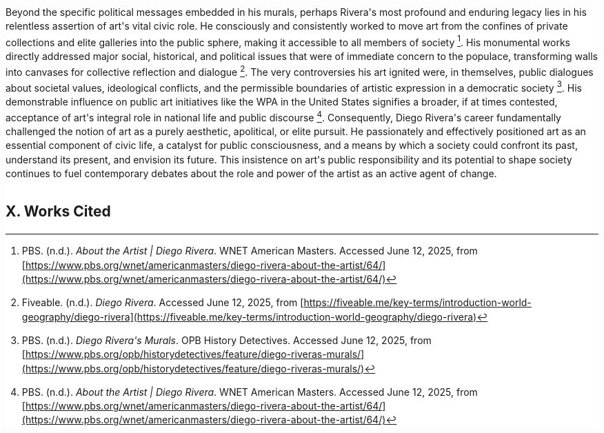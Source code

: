 Beyond the specific political messages embedded in his murals, perhaps Rivera's most profound and enduring legacy lies in his relentless assertion of art's vital civic role. He consciously and consistently worked to move art from the confines of private collections and elite galleries into the public sphere, making it accessible to all members of society [^1]. His monumental works directly addressed major social, historical, and political issues that were of immediate concern to the populace, transforming walls into canvases for collective reflection and dialogue [^4]. The very controversies his art ignited were, in themselves, public dialogues about societal values, ideological conflicts, and the permissible boundaries of artistic expression in a democratic society [^5]. His demonstrable influence on public art initiatives like the WPA in the United States signifies a broader, if at times contested, acceptance of art's integral role in national life and public discourse [^1]. Consequently, Diego Rivera's career fundamentally challenged the notion of art as a purely aesthetic, apolitical, or elite pursuit. He passionately and effectively positioned art as an essential component of civic life, a catalyst for public consciousness, and a means by which a society could confront its past, understand its present, and envision its future. This insistence on art's public responsibility and its potential to shape society continues to fuel contemporary debates about the role and power of the artist as an active agent of change.

## **X. Works Cited**

[^1]: PBS. (n.d.). *About the Artist | Diego Rivera*. WNET American Masters. Accessed June 12, 2025, from [https://www.pbs.org/wnet/americanmasters/diego-rivera-about-the-artist/64/](https://www.pbs.org/wnet/americanmasters/diego-rivera-about-the-artist/64/)
[^2]: The Museum of Modern Art. (n.d.). *Diego Rivera*. MoMA Artists. Accessed June 12, 2025, from [https://www.moma.org/artists/4942](https://www.moma.org/artists/4942)
[^3]: EveryPicture.org. (n.d.). *Diego Rivera*. Accessed June 12, 2025, from [https://www.everypicture.org/diego-rivera](https://www.everypicture.org/diego-rivera)
[^4]: Fiveable. (n.d.). *Diego Rivera*. Accessed June 12, 2025, from [https://fiveable.me/key-terms/introduction-world-geography/diego-rivera](https://fiveable.me/key-terms/introduction-world-geography/diego-rivera)
[^5]: PBS. (n.d.). *Diego Rivera's Murals*. OPB History Detectives. Accessed June 12, 2025, from [https://www.pbs.org/opb/historydetectives/feature/diego-riveras-murals/](https://www.pbs.org/opb/historydetectives/feature/diego-riveras-murals/)
[^6]: Wikipedia. (n.d.). *Diego Rivera*. Accessed June 12, 2025, from [https://en.wikipedia.org/wiki/Diego_Rivera](https://en.wikipedia.org/wiki/Diego_Rivera)
[^7]: Open University. (n.d.). *Art and the Mexican Revolution*. OpenLearn. Accessed June 12, 2025, from [https://www.open.edu/openlearn/history-the-arts/art-and-the-mexican-revolution/content-section-5](https://www.open.edu/openlearn/history-the-arts/art-and-the-mexican-revolution/content-section-5)
[^8]: The Art Story. (n.d.). *Diego Rivera*. Accessed June 12, 2025, from [https://www.theartstory.org/artist/rivera-diego/](https://www.theartstory.org/artist/rivera-diego/)
[^9]: Madison Museum of Contemporary Art (MMoCA). (n.d.). *Teaching Pages: Diego Rivera*. Accessed June 12, 2025, from [https://www.mmoca.org/learn/teaching-pages/diego-rivera/](https://www.mmoca.org/learn/teaching-pages/diego-rivera/)
[^10]: The Art Story. (n.d.). *Mexican Muralism*. Accessed June 12, 2025, from [https://www.theartstory.org/movement/mexican-muralism/](https://www.theartstory.org/movement/mexican-muralism/)
[^11]: Khan Academy. (n.d.). *The History of Mexico: Diego Rivera's Murals at the National Palace*. Accessed June 12, 2025, from [https://uen.pressbooks.pub/arth2720/chapter/the-history-of-mexico-diego-riveras-murals-at-the-national-palace/](https://uen.pressbooks.pub/arth2720/chapter/the-history-of-mexico-diego-riveras-murals-at-the-national-palace/)
[^12]: DiegoRivera.org. (n.d.). *History of Mexico*. Accessed June 12, 2025, from [https://www.diegorivera.org/history-of-mexico.jsp](https://www.diegorivera.org/history-of-mexico.jsp)
[^13]: The Museum of Modern Art. (n.d.). Audio: *The Uprising*. MoMA Audio. Accessed June 12, 2025, from [https://www.moma.org/audio/playlist/259/3326](https://www.moma.org/audio/playlist/259/3326)
[^14]: History Associates Incorporated. (n.d.). *Pan American Unity: Diego Rivera's Influence on the Cultural Heartbeat of the United States*. Accessed June 12, 2025, from [https://www.historyassociates.com/hispanic-heritage-month/](https://www.historyassociates.com/hispanic-heritage-month/)
[^15]: Gotthardt, A. (2017). *How Frida Kahlo’s Love Affair with a Communist Revolutionary Impacted Her Art*. Artsy. Accessed June 12, 2025, from [https://www.artsy.net/article/artsy-editorial-frida-kahlos-love-affair-communist-revolutionary-impacted-art](https://www.artsy.net/article/artsy-editorial-frida-kahlos-love-affair-communist-revolutionary-impacted-art)
[^16]: Patenaude, B. M. (2010). *Mexico’s Centennials: Exile and Murder in Mexico*. Berkeley Review of Latin American Studies. Accessed June 12, 2025, from [https://clacs.berkeley.edu/mexicos-centennials-exile-and-murder-mexico](https://clacs.berkeley.edu/mexicos-centennials-exile-and-murder-mexico)
[^17]: Palmer, B. (2022). *Diego Rivera, Man at the Crossroads, and the Communist Movement in the United States*. Estudios de Historia Moderna y Contemporánea de México, (64), 219-251. Accessed June 12, 2025, from [https://www.scielo.org.mx/scielo.php?script=sci_arttext&pid=S0185-12762022000200219](https://www.scielo.org.mx/scielo.php?script=sci_arttext&pid=S0185-12762022000200219)
[^18]: Latamarte. (n.d.). *Diego Rivera: Master of Easel Painting and Murals*. Accessed June 12, 2025, from [https://www.latamarte.com/en/articles/Mb2t/](https://www.latamarte.com/en/articles/Mb2t/)

[^19]: Wikipedia. (n.d.). *Man at the Crossroads*. Accessed June 12, 2025, from [https://en.wikipedia.org/wiki/Man_at_the_Crossroads](https://en.wikipedia.org/wiki/Man_at_the_Crossroads)
[^20]: Khan Academy. (n.d.). *Diego Rivera, Stairwell and Third Floor “Court of Labor” at the SEP*. Accessed June 12, 2025, from [https://www.khanacademy.org/humanities/art-1010/latin-america-modernism/mexican/a/diego-rivera-stairwell-and-third-floor-court-of-labor-at-the-sep](https://www.khanacademy.org/humanities/art-1010/latin-america-modernism/mexican/a/diego-rivera-stairwell-and-third-floor-court-of-labor-at-the-sep)
[^21]: Pies, R. W. (2013). *Oppression, Depression, and Work in the Murals of Diego Rivera*. American Journal of Psychiatry, 170(6), 586-587. Accessed June 12, 2025, from [https://psychiatryonline.org/doi/10.1176/appi.ajp.2013.13030406](https://psychiatryonline.org/doi/10.1176/appi.ajp.2013.13030406)
[^22]: Khan Academy. (n.d.). *Diego Rivera, Third Floor Murals, Secretaría de Educación Pública*. Accessed June 12, 2025, from [https://www.khanacademy.org/humanities/art-1010/latin-america-modernism/mexican/a/diego-rivera-third-floor-murals-secretaria-de-educacion-publica](https://www.khanacademy.org/humanities/art-1010/latin-america-modernism/mexican/a/diego-rivera-third-floor-murals-secretaria-de-educacion-publica)
[^23]: MIT Dome. (n.d.). *Secretariat of Public Education Murals*. Accessed June 12, 2025, from [https://dome.mit.edu/handle/1721.3/104806](https://dome.mit.edu/handle/1721.3/104806)
[^24]: Wikipedia. (n.d.). *Secretariat of Public Education Main Headquarters*. Accessed June 12, 2025, from [https://en.wikipedia.org/wiki/Secretariat_of_Public_Education_Main_Headquarters](https://en.wikipedia.org/wiki/Secretariat_of_Public_Education_Main_Headquarters)
[^25]: The Museum of Modern Art. (n.d.). Audio: *The Rockefeller Center Controversy*. MoMA Audio. Accessed June 12, 2025, from [https://www.moma.org/audio/playlist/259/3332](https://www.moma.org/audio/playlist/259/3332)
[^26]: Daniels, A. (2012). *The murals of Diego Rivera*. The New Criterion. Accessed June 12, 2025, from [https://newcriterion.com/article/the-murals-of-diego-rivera/](https://newcriterion.com/article/the-murals-of-diego-rivera/)
[^27]: Kettler, S. (2020). *Behind Frida Kahlo's Real and Rumored Affairs With Men and Women*. Biography.com. Accessed June 12, 2025, from [https://www.biography.com/artists/frida-kahlo-real-rumored-affairs-men-women](https://www.biography.com/artists/frida-kahlo-real-rumored-affairs-men-women)